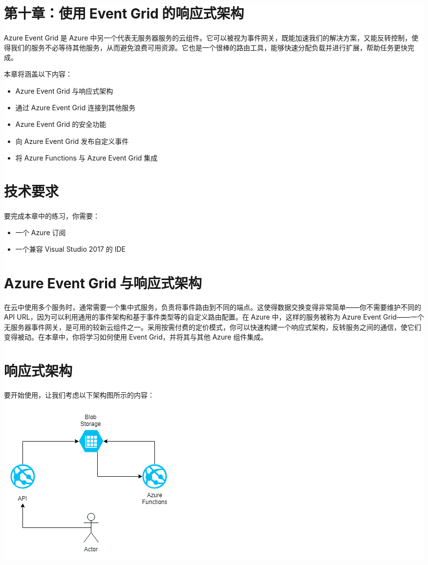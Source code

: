 # 第十章：使用 Event Grid 的响应式架构

Azure Event Grid 是 Azure 中另一个代表无服务器服务的云组件。它可以被视为事件网关，既能加速我们的解决方案，又能反转控制，使得我们的服务不必等待其他服务，从而避免浪费可用资源。它也是一个很棒的路由工具，能够快速分配负载并进行扩展，帮助任务更快完成。

本章将涵盖以下内容：

+   Azure Event Grid 与响应式架构

+   通过 Azure Event Grid 连接到其他服务

+   Azure Event Grid 的安全功能

+   向 Azure Event Grid 发布自定义事件

+   将 Azure Functions 与 Azure Event Grid 集成

# 技术要求

要完成本章中的练习，你需要：

+   一个 Azure 订阅

+   一个兼容 Visual Studio 2017 的 IDE

# Azure Event Grid 与响应式架构

在云中使用多个服务时，通常需要一个集中式服务，负责将事件路由到不同的端点。这使得数据交换变得非常简单——你不需要维护不同的 API URL，因为可以利用通用的事件架构和基于事件类型等的自定义路由配置。在 Azure 中，这样的服务被称为 Azure Event Grid——一个无服务器事件网关，是可用的较新云组件之一。采用按需付费的定价模式，你可以快速构建一个响应式架构，反转服务之间的通信，使它们变得被动。在本章中，你将学习如何使用 Event Grid，并将其与其他 Azure 组件集成。

# 响应式架构

要开始使用，让我们考虑以下架构图所示的内容：

![](img/198227b6-5af2-44f8-babc-b9fc8118346e.png)
